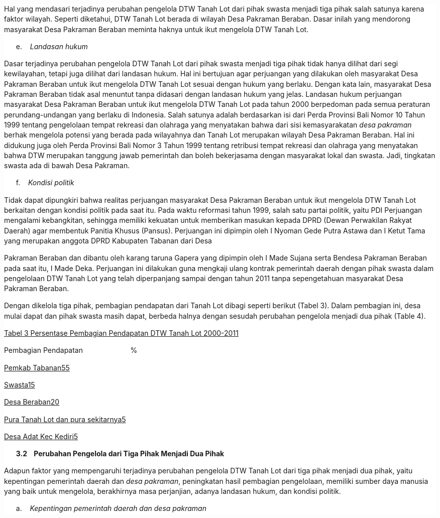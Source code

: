 <p><span class="font8">Hal yang mendasari terjadinya perubahan pengelola DTW Tanah Lot dari pihak swasta menjadi tiga pihak salah satunya karena faktor wilayah. Seperti diketahui, DTW Tanah Lot berada di wilayah Desa Pakraman Beraban. Dasar inilah yang mendorong masyarakat Desa Pakraman Beraban meminta haknya untuk ikut mengelola DTW Tanah Lot.</span></p>
<ul style="list-style:none;"><li>
<p><span class="font8">e.</span><span class="font8" style="font-style:italic;"> &nbsp;&nbsp;&nbsp;Landasan hukum</span></p></li></ul>
<p><span class="font8">Dasar terjadinya perubahan pengelola DTW Tanah Lot dari pihak swasta menjadi tiga pihak tidak hanya dilihat dari segi kewilayahan, tetapi juga dilihat dari landasan hukum. Hal ini bertujuan agar perjuangan yang dilakukan oleh masyarakat Desa Pakraman Beraban untuk ikut mengelola DTW Tanah Lot sesuai dengan hukum yang berlaku. Dengan kata lain, masyarakat Desa Pakraman Beraban tidak asal menuntut tanpa didasari dengan landasan hukum yang jelas. Landasan hukum perjuangan masyarakat Desa Pakraman Beraban untuk ikut mengelola DTW Tanah Lot pada tahun 2000 berpedoman pada semua peraturan perundang-undangan yang berlaku di Indonesia. Salah satunya adalah berdasarkan isi dari Perda Provinsi Bali Nomor 10 Tahun 1999 tentang pengelolaan tempat rekreasi dan olahraga yang menyatakan bahwa dari sisi kemasyarakatan </span><span class="font8" style="font-style:italic;">desa pakraman</span><span class="font8"> berhak mengelola potensi yang berada pada wilayahnya dan Tanah Lot merupakan wilayah Desa Pakraman Beraban. Hal ini didukung juga oleh Perda Provinsi Bali Nomor 3 Tahun 1999 tentang retribusi tempat rekreasi dan olahraga yang menyatakan bahwa DTW merupakan tanggung jawab pemerintah dan boleh bekerjasama dengan masyarakat lokal dan swasta. Jadi, tingkatan swasta ada di bawah Desa Pakraman.</span></p>
<ul style="list-style:none;"><li>
<p><span class="font8">f.</span><span class="font8" style="font-style:italic;"> &nbsp;&nbsp;&nbsp;Kondisi politik</span></p></li></ul>
<p><span class="font8">Tidak dapat dipungkiri bahwa realitas perjuangan masyarakat Desa Pakraman Beraban untuk ikut mengelola DTW Tanah Lot berkaitan dengan kondisi politik pada saat itu. Pada waktu reformasi tahun 1999, salah satu partai politik, yaitu PDI Perjuangan mengalami kebangkitan, sehingga memiliki kekuatan untuk memberikan masukan kepada DPRD (Dewan Perwakilan Rakyat Daerah) agar membentuk Panitia Khusus (Pansus). Perjuangan ini dipimpin oleh I Nyoman Gede Putra Astawa dan I Ketut Tama yang merupakan anggota DPRD Kabupaten Tabanan dari Desa</span></p>
<p><span class="font8">Pakraman Beraban dan dibantu oleh karang taruna Gapera yang dipimpin oleh I Made Sujana serta Bendesa Pakraman Beraban pada saat itu, I Made Deka. Perjuangan ini dilakukan guna mengkaji ulang kontrak pemerintah daerah dengan pihak swasta dalam pengelolaan DTW Tanah Lot yang telah diperpanjang sampai dengan tahun 2011 tanpa sepengetahuan masyarakat Desa Pakraman Beraban.</span></p>
<p><span class="font8">Dengan dikelola tiga pihak, pembagian pendapatan dari Tanah Lot dibagi seperti berikut (Tabel 3). Dalam pembagian ini, desa mulai dapat dan pihak swasta masih dapat, berbeda halnya dengan sesudah perubahan pengelola menjadi dua pihak (Table 4).</span></p>
<p><span class="font7" style="text-decoration:underline;">Tabel 3 Persentase Pembagian Pendapatan DTW Tanah Lot 2000-2011</span></p>
<p><span class="font7">Pembagian Pendapatan &nbsp;&nbsp;&nbsp;&nbsp;&nbsp;&nbsp;&nbsp;&nbsp;&nbsp;&nbsp;&nbsp;&nbsp;&nbsp;&nbsp;&nbsp;&nbsp;&nbsp;&nbsp;&nbsp;&nbsp;&nbsp;&nbsp;&nbsp;%</span></p>
<p><a href="#bookmark11"><span class="font7">Pemkab Tabanan55</span></a></p>
<p><a href="#bookmark12"><span class="font7">Swasta15</span></a></p>
<p><a href="#bookmark13"><span class="font7">Desa Beraban20</span></a></p>
<p><a href="#bookmark14"><span class="font7">Pura Tanah Lot dan pura sekitarnya5</span></a></p>
<p><a href="#bookmark15"><span class="font7">Desa Adat Kec Kediri5</span></a></p>
<ul style="list-style:none;"><li>
<p><span class="font8" style="font-weight:bold;">3.2 &nbsp;&nbsp;&nbsp;Perubahan Pengelola dari Tiga Pihak Menjadi Dua Pihak</span></p></li></ul>
<p><span class="font8">Adapun faktor yang mempengaruhi terjadinya perubahan pengelola DTW Tanah Lot dari tiga pihak menjadi dua pihak, yaitu kepentingan pemerintah daerah dan </span><span class="font8" style="font-style:italic;">desa pakraman</span><span class="font8">, peningkatan hasil pembagian pengelolaan, memiliki sumber daya manusia yang baik untuk mengelola, berakhirnya masa perjanjian, adanya landasan hukum, dan kondisi politik.</span></p>
<ul style="list-style:none;"><li>
<p><span class="font8">a.</span><span class="font8" style="font-style:italic;"> &nbsp;&nbsp;&nbsp;Kepentingan pemerintah daerah dan desa pakraman</span></p></li></ul>
